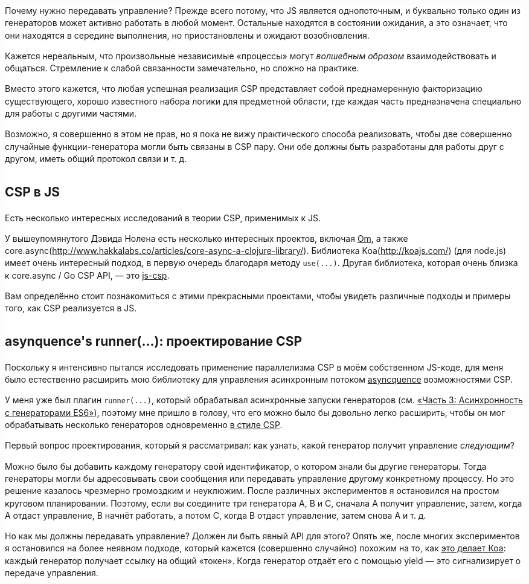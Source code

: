 Почему нужно передавать управление? Прежде всего потому, что JS является однопоточным, и буквально только один из генераторов может активно работать в любой момент. Остальные находятся в состоянии ожидания, а это означает, что они находятся в середине выполнения, но приостановлены и ожидают возобновления.

Кажется нереальным, что произвольные независимые «процессы» могут *волшебным образом* взаимодействовать и общаться. Стремление к слабой связанности замечательно, но сложно на практике.

Вместо этого кажется, что любая успешная реализация CSP представляет собой преднамеренную факторизацию существующего, хорошо известного набора логики для предметной области, где каждая часть предназначена специально для работы с другими частями.

Возможно, я совершенно в этом не прав, но я пока не вижу практического способа реализовать, чтобы две совершенно случайные функции-генератора могли быть связаны в CSP пару. Они обе должны быть разработаны для работы друг с другом, иметь общий протокол связи и т. д.

## CSP в JS

Есть несколько интересных исследований в теории CSP, применимых к JS.

У вышеупомянутого Дэвида Нолена есть несколько интересных проектов, включая [Om](https://github.com/swannodette/om), а также core.async(http://www.hakkalabs.co/articles/core-async-a-clojure-library/). Библиотека Koa(http://koajs.com/) (для node.js) имеет очень интересный подход, в первую очередь благодаря методу `use(...)`. Другая библиотека, которая очень близка к core.async / Go CSP API, — это [js-csp](https://github.com/ubolonton/js-csp).

Вам определённо стоит познакомиться с этими прекрасными проектами, чтобы увидеть различные подходы и примеры того, как CSP реализуется в JS.

## asynquence's runner(...): проектирование CSP

Поскольку я интенсивно пытался исследовать применение параллелизма CSP в моём собственном JS-коде, для меня было естественно расширить мою библиотеку для управления асинхронным потоком [asyncquence](http://github.com/getify/asynquence) возможностями CSP.

У меня уже был плагин `runner(...)`, который обрабатывал асинхронные запуски генераторов (см. [«Часть 3: Асинхронность с генераторами ES6»](bonus/async_generators/README.md)), поэтому мне пришло в голову, что его можно было бы довольно легко расширить, чтобы он мог обрабатывать несколько генераторов одновременно [в стиле CSP](https://github.com/getify/asynquence/tree/master/contrib#csp-style-concurrency).

Первый вопрос проектирования, который я рассматривал: как узнать, какой генератор получит управление *следующим*?

Можно было бы добавить каждому генератору свой идентификатор, о котором знали бы другие генераторы. Тогда генераторы могли бы адресовывать свои сообщения или передавать управление другому конкретному процессу. Но это решение казалось чрезмерно громоздким и неуклюжим. После различных экспериментов я остановился на простом круговом планировании. Поэтому, если вы соедините три генератора A, B и C, сначала A получит управление, затем, когда A отдаст управление, B начнёт работать, а потом C, когда B отдаст управление, затем снова A и т. д.

Но как мы должны передавать управление? Должен ли быть явный API для этого? Опять же, после многих экспериментов я остановился на более неявном подходе, который кажется (совершенно случайно) похожим на то, как [это делает Коа](http://koajs.com/#cascading): каждый генератор получает ссылку на общий «токен». Когда генератор отдаёт его с помощью yield — это сигнализирует о передаче управления.
